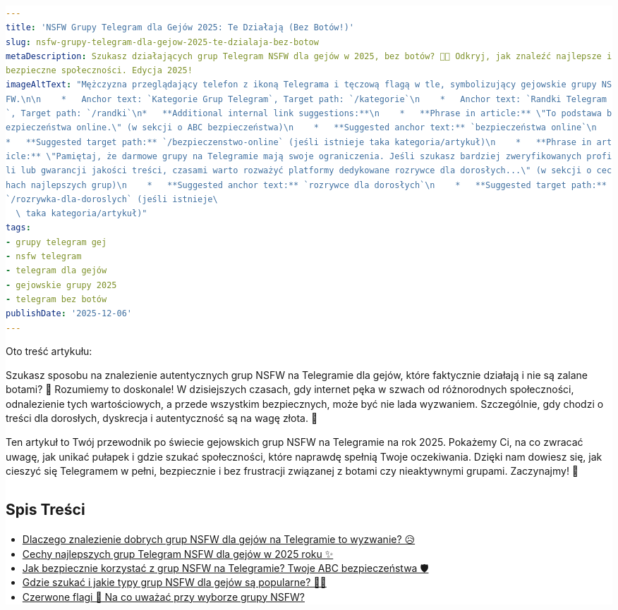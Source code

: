 ```yaml
---
title: 'NSFW Grupy Telegram dla Gejów 2025: Te Działają (Bez Botów!)'
slug: nsfw-grupy-telegram-dla-gejow-2025-te-dzialaja-bez-botow
metaDescription: Szukasz działających grup Telegram NSFW dla gejów w 2025, bez botów? 🏳️‍🌈 Odkryj, jak znaleźć najlepsze i bezpieczne społeczności. Edycja 2025!
imageAltText: "Mężczyzna przeglądający telefon z ikoną Telegrama i tęczową flagą w tle, symbolizujący gejowskie grupy NSFW.\n\n    *   Anchor text: `Kategorie Grup Telegram`, Target path: `/kategorie`\n    *   Anchor text: `Randki Telegram`, Target path: `/randki`\n*   **Additional internal link suggestions:**\n    *   **Phrase in article:** \"To podstawa bezpieczeństwa online.\" (w sekcji o ABC bezpieczeństwa)\n    *   **Suggested anchor text:** `bezpieczeństwa online`\n    *   **Suggested target path:** `/bezpieczenstwo-online` (jeśli istnieje taka kategoria/artykuł)\n    *   **Phrase in article:** \"Pamiętaj, że darmowe grupy na Telegramie mają swoje ograniczenia. Jeśli szukasz bardziej zweryfikowanych profili lub gwarancji jakości treści, czasami warto rozważyć platformy dedykowane rozrywce dla dorosłych...\" (w sekcji o cechach najlepszych grup)\n    *   **Suggested anchor text:** `rozrywce dla dorosłych`\n    *   **Suggested target path:** `/rozrywka-dla-doroslych` (jeśli istnieje\
  \ taka kategoria/artykuł)"
tags:
- grupy telegram gej
- nsfw telegram
- telegram dla gejów
- gejowskie grupy 2025
- telegram bez botów
publishDate: '2025-12-06'
---
```


Oto treść artykułu:

Szukasz sposobu na znalezienie autentycznych grup NSFW na Telegramie dla gejów, które faktycznie działają i nie są zalane botami? 🤖 Rozumiemy to doskonale! W dzisiejszych czasach, gdy internet pęka w szwach od różnorodnych społeczności, odnalezienie tych wartościowych, a przede wszystkim bezpiecznych, może być nie lada wyzwaniem. Szczególnie, gdy chodzi o treści dla dorosłych, dyskrecja i autentyczność są na wagę złota. 🤫

Ten artykuł to Twój przewodnik po świecie gejowskich grup NSFW na Telegramie na rok 2025. Pokażemy Ci, na co zwracać uwagę, jak unikać pułapek i gdzie szukać społeczności, które naprawdę spełnią Twoje oczekiwania. Dzięki nam dowiesz się, jak cieszyć się Telegramem w pełni, bezpiecznie i bez frustracji związanej z botami czy nieaktywnymi grupami. Zaczynajmy! 🚀

## Spis Treści

- [Dlaczego znalezienie dobrych grup NSFW dla gejów na Telegramie to wyzwanie? 😥](#dlaczego-znalezienie-dobrych-grup-nsfw-dla-gejow-na-telegramie-to-wyzwanie-)
- [Cechy najlepszych grup Telegram NSFW dla gejów w 2025 roku ✨](#cechy-najlepszych-grup-telegram-nsfw-dla-gejow-w-2025-roku-)
- [Jak bezpiecznie korzystać z grup NSFW na Telegramie? Twoje ABC bezpieczeństwa 🛡️](#jak-bezpiecznie-korzystac-z-grup-nsfw-na-telegramie-twoje-abc-bezpieczenstwa-%EF%B8%8F)
- [Gdzie szukać i jakie typy grup NSFW dla gejów są popularne? 🏳️‍🌈](#gdzie-szukac-i-jakie-typy-grup-nsfw-dla-gejow-sa-popularne-%EF%B8%8F)
- [Czerwone flagi 🚩 Na co uważać przy wyborze grupy NSFW?](#czerwone-flagi--na-co-uwazac-przy-wyborze-grupy-nsfw)
